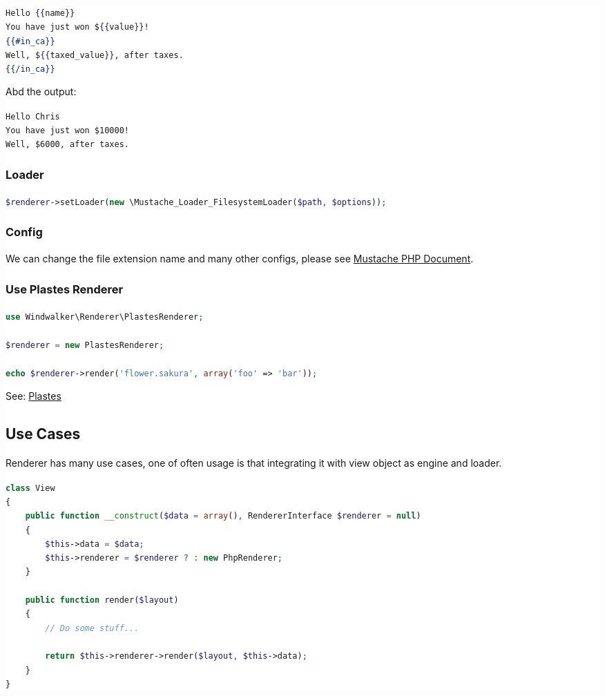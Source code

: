 ``` mustache
Hello {{name}}
You have just won ${{value}}!
{{#in_ca}}
Well, ${{taxed_value}}, after taxes.
{{/in_ca}}
```

Abd the output:

``` html
Hello Chris
You have just won $10000!
Well, $6000, after taxes.
```

### Loader

``` php
$renderer->setLoader(new \Mustache_Loader_FilesystemLoader($path, $options));
```

### Config

We can change the file extension name and many other configs, please see [Mustache PHP Document](https://github.com/bobthecow/mustache.php/wiki).

### Use Plastes Renderer

``` php
use Windwalker\Renderer\PlastesRenderer;

$renderer = new PlastesRenderer;

echo $renderer->render('flower.sakura', array('foo' => 'bar'));
```

See: [Plastes](http://platesphp.com/)

## Use Cases

Renderer has many use cases, one of often usage is that integrating it with view object as engine and loader.

``` php
class View
{
    public function __construct($data = array(), RendererInterface $renderer = null)
    {
        $this->data = $data;
        $this->renderer = $renderer ? : new PhpRenderer;
    }

    public function render($layout)
    {
        // Do some stuff...

        return $this->renderer->render($layout, $this->data);
    }
}
```
